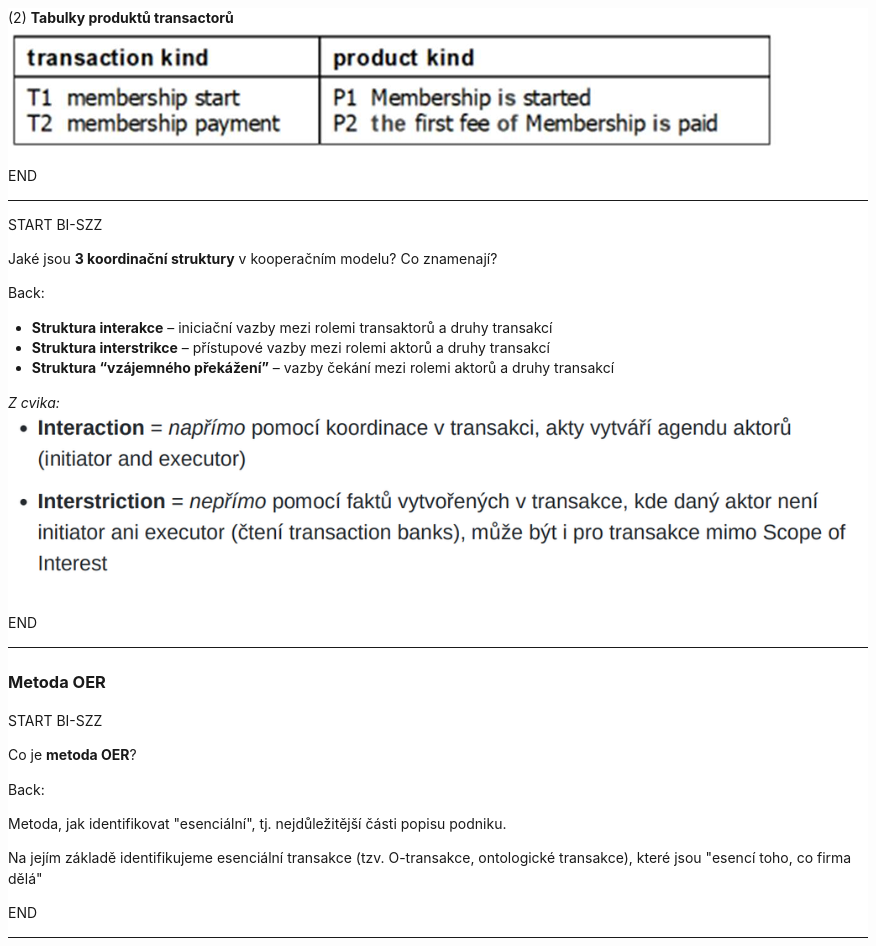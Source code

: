 (2) **Tabulky produktů transactorů**
![](../../Assets/Pasted%20image%2020240601211744.png)

END

---


START
BI-SZZ

Jaké jsou **3 koordinační struktury** v kooperačním modelu? Co znamenají?

Back:

- **Struktura interakce** – iniciační vazby mezi rolemi transaktorů a druhy transakcí
- **Struktura interstrikce** – přístupové vazby mezi rolemi aktorů a druhy transakcí
- **Struktura “vzájemného překážení”** – vazby čekání mezi rolemi aktorů a druhy transakcí

_Z cvika:_
![](../../Assets/Pasted%20image%2020240602183124.png)

END

---

### Metoda OER


START
BI-SZZ

Co je **metoda OER**?

Back:

Metoda, jak identifikovat "esenciální", tj. nejdůležitější části popisu podniku.

Na jejím základě identifikujeme esenciální transakce (tzv. O-transakce, ontologické transakce), které jsou "esencí toho, co firma dělá"

END

---
